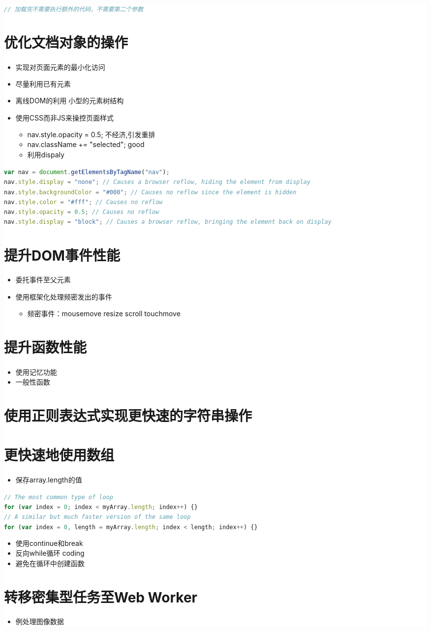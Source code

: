 ```javascript
// 加载完不需要执行额外的代码，不需要第二个参数
```

# 优化文档对象的操作

- 实现对页面元素的最小化访问
- 尽量利用已有元素
- 离线DOM的利用 小型的元素树结构
- 使用CSS而非JS来操控页面样式

  - nav.style.opacity = 0.5; 不经济,引发重排
  - nav.className += "selected"; good
  - 利用dispaly

```javascript
var nav = document.getElementsByTagName("nav");
nav.style.display = "none"; // Causes a browser reflow, hiding the element from display
nav.style.backgroundColor = "#000"; // Causes no reflow since the element is hidden
nav.style.color = "#fff"; // Causes no reflow
nav.style.opacity = 0.5; // Causes no reflow
nav.style.display = "block"; // Causes a browser reflow, bringing the element back on display
```

# 提升DOM事件性能

- 委托事件至父元素
- 使用框架化处理频密发出的事件

  - 频密事件：mousemove resize scroll touchmove

# 提升函数性能

- 使用记忆功能
- 一般性函数

# 使用正则表达式实现更快速的字符串操作

# 更快速地使用数组

- 保存array.length的值

```javascript
// The most common type of loop
for (var index = 0; index < myArray.length; index++) {}
// A similar but much faster version of the same loop
for (var index = 0, length = myArray.length; index < length; index++) {}
```

- 使用continue和break
- 反向while循环 coding
- 避免在循环中创建函数

# 转移密集型任务至Web Worker

- 例处理图像数据
